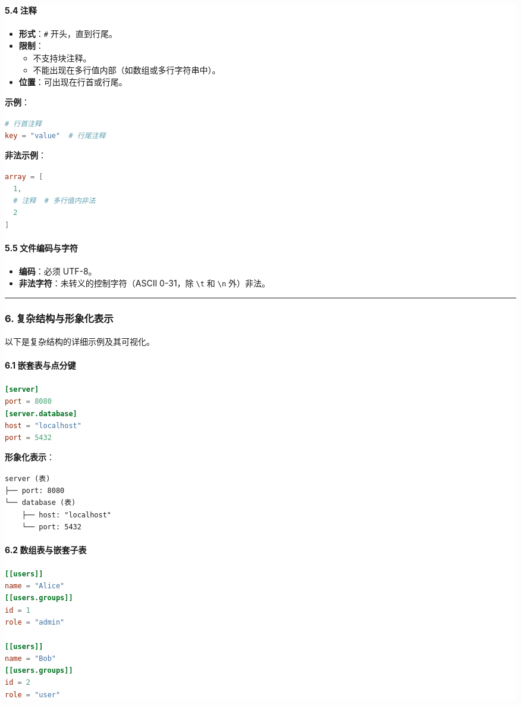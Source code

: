 #### 5.4 注释
- **形式**：`#` 开头，直到行尾。
- **限制**：
  - 不支持块注释。
  - 不能出现在多行值内部（如数组或多行字符串中）。
- **位置**：可出现在行首或行尾。

**示例**：
```toml
# 行首注释
key = "value"  # 行尾注释
```

**非法示例**：
```toml
array = [
  1,
  # 注释  # 多行值内非法
  2
]
```

#### 5.5 文件编码与字符
- **编码**：必须 UTF-8。
- **非法字符**：未转义的控制字符（ASCII 0-31，除 `\t` 和 `\n` 外）非法。

---

### 6. 复杂结构与形象化表示
以下是复杂结构的详细示例及其可视化。

#### 6.1 嵌套表与点分键
```toml
[server]
port = 8080
[server.database]
host = "localhost"
port = 5432
```

**形象化表示**：
```
server (表)
├── port: 8080
└── database (表)
    ├── host: "localhost"
    └── port: 5432
```

#### 6.2 数组表与嵌套子表
```toml
[[users]]
name = "Alice"
[[users.groups]]
id = 1
role = "admin"

[[users]]
name = "Bob"
[[users.groups]]
id = 2
role = "user"
```
